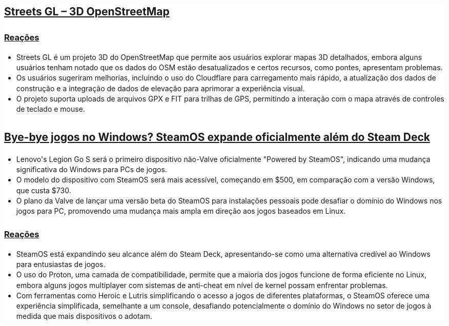 ## [Streets GL – 3D OpenStreetMap](https://streets.gl/#47.35245,8.50958,21.25,42.00,459.10)

### [Reações](https://news.ycombinator.com/item?id=42626964)

- Streets GL é um projeto 3D do OpenStreetMap que permite aos usuários explorar mapas 3D detalhados, embora alguns usuários tenham notado que os dados do OSM estão desatualizados e certos recursos, como pontes, apresentam problemas.
- Os usuários sugeriram melhorias, incluindo o uso do Cloudflare para carregamento mais rápido, a atualização dos dados de construção e a integração de dados de elevação para aprimorar a experiência visual.
- O projeto suporta uploads de arquivos GPX e FIT para trilhas de GPS, permitindo a interação com o mapa através de controles de teclado e mouse.

## [Bye-bye jogos no Windows? SteamOS expande oficialmente além do Steam Deck](https://arstechnica.com/gaming/2025/01/bye-bye-windows-gaming-steamos-officially-expands-past-the-steam-deck/)

- Lenovo's Legion Go S será o primeiro dispositivo não-Valve oficialmente "Powered by SteamOS", indicando uma mudança significativa do Windows para PCs de jogos.
- O modelo do dispositivo com SteamOS será mais acessível, começando em $500, em comparação com a versão Windows, que custa $730.
- O plano da Valve de lançar uma versão beta do SteamOS para instalações pessoais pode desafiar o domínio do Windows nos jogos para PC, promovendo uma mudança mais ampla em direção aos jogos baseados em Linux.

### [Reações](https://news.ycombinator.com/item?id=42633269)

- SteamOS está expandindo seu alcance além do Steam Deck, apresentando-se como uma alternativa credível ao Windows para entusiastas de jogos.
- O uso do Proton, uma camada de compatibilidade, permite que a maioria dos jogos funcione de forma eficiente no Linux, embora alguns jogos multiplayer com sistemas de anti-cheat em nível de kernel possam enfrentar problemas.
- Com ferramentas como Heroic e Lutris simplificando o acesso a jogos de diferentes plataformas, o SteamOS oferece uma experiência simplificada, semelhante a um console, desafiando potencialmente o domínio do Windows no setor de jogos à medida que mais dispositivos o adotam.

<head>
  <meta property="og:title" content="Mistakes engineers make in large established codebases" />
  <meta property="og:type" content="website" />
  <meta property="og:image" content="https://og.cho.sh/api/og/?title=Mistakes%20engineers%20make%20in%20large%20established%20codebases&subheading=quarta-feira%2C%208%20de%20janeiro%20de%202025%3A%20Resumo%20do%20Hacker%20News" />
</head>
